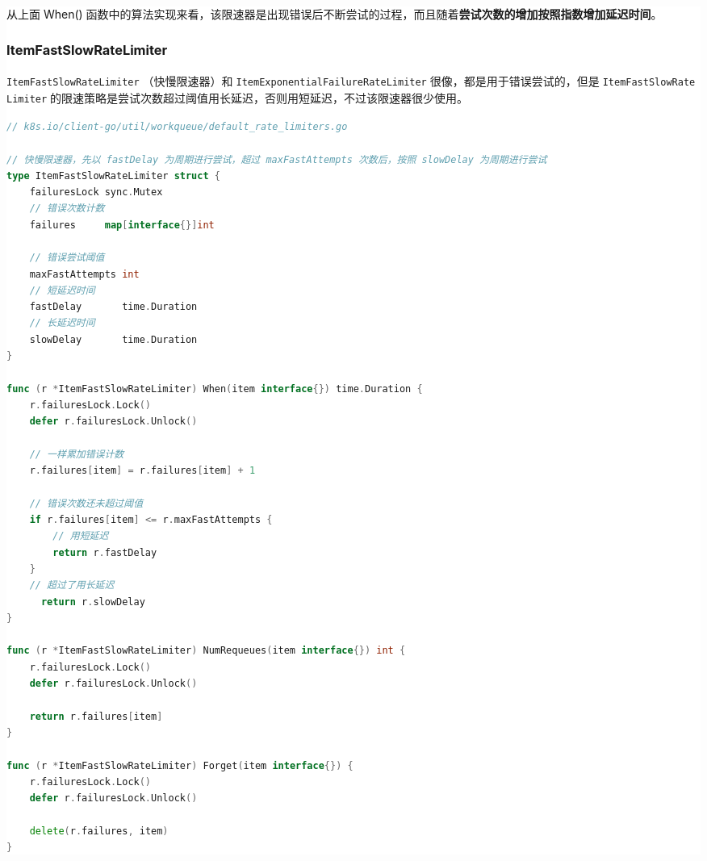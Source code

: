 从上面 When() 函数中的算法实现来看，该限速器是出现错误后不断尝试的过程，而且随着**尝试次数的增加按照指数增加延迟时间**。

### **ItemFastSlowRateLimiter**

`ItemFastSlowRateLimiter` （快慢限速器）和 `ItemExponentialFailureRateLimiter` 很像，都是用于错误尝试的，但是 `ItemFastSlowRateLimiter` 的限速策略是尝试次数超过阈值用长延迟，否则用短延迟，不过该限速器很少使用。

```go
// k8s.io/client-go/util/workqueue/default_rate_limiters.go

// 快慢限速器，先以 fastDelay 为周期进行尝试，超过 maxFastAttempts 次数后，按照 slowDelay 为周期进行尝试
type ItemFastSlowRateLimiter struct {
    failuresLock sync.Mutex          
    // 错误次数计数
    failures     map[interface{}]int 

    // 错误尝试阈值
    maxFastAttempts int        
    // 短延迟时间      
    fastDelay       time.Duration    
    // 长延迟时间
    slowDelay       time.Duration    
}

func (r *ItemFastSlowRateLimiter) When(item interface{}) time.Duration {
    r.failuresLock.Lock()
    defer r.failuresLock.Unlock()
 
    // 一样累加错误计数
    r.failures[item] = r.failures[item] + 1

    // 错误次数还未超过阈值
    if r.failures[item] <= r.maxFastAttempts {
        // 用短延迟
        return r.fastDelay
    }
    // 超过了用长延迟
	  return r.slowDelay
}

func (r *ItemFastSlowRateLimiter) NumRequeues(item interface{}) int {
    r.failuresLock.Lock()
    defer r.failuresLock.Unlock()
 
    return r.failures[item]
}

func (r *ItemFastSlowRateLimiter) Forget(item interface{}) {
    r.failuresLock.Lock()
    defer r.failuresLock.Unlock()
 
    delete(r.failures, item)
}
```
